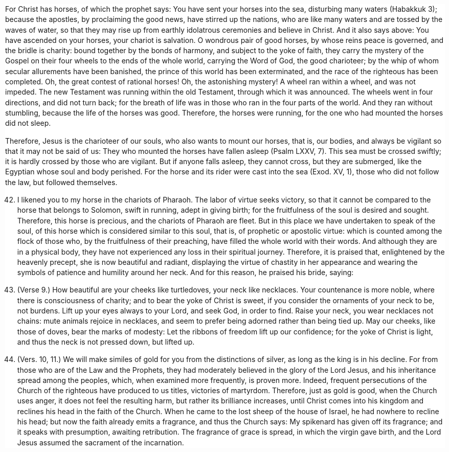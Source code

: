 
For Christ has horses, of which the prophet says: You have sent your horses into the sea, disturbing many waters (Habakkuk 3); because the apostles, by proclaiming the good news, have stirred up the nations, who are like many waters and are tossed by the waves of water, so that they may rise up from earthly idolatrous ceremonies and believe in Christ. And it also says above: You have ascended on your horses, your chariot is salvation. O wondrous pair of good horses, by whose reins peace is governed, and the bridle is charity: bound together by the bonds of harmony, and subject to the yoke of faith, they carry the mystery of the Gospel on their four wheels to the ends of the whole world, carrying the Word of God, the good charioteer; by the whip of whom secular allurements have been banished, the prince of this world has been exterminated, and the race of the righteous has been completed. Oh, the great contest of rational horses! Oh, the astonishing mystery! A wheel ran within a wheel, and was not impeded. The new Testament was running within the old Testament, through which it was announced. The wheels went in four directions, and did not turn back; for the breath of life was in those who ran in the four parts of the world. And they ran without stumbling, because the life of the horses was good. Therefore, the horses were running, for the one who had mounted the horses did not sleep.


Therefore, Jesus is the charioteer of our souls, who also wants to mount our horses, that is, our bodies, and always be vigilant so that it may not be said of us: They who mounted the horses have fallen asleep (Psalm LXXV, 7). This sea must be crossed swiftly; it is hardly crossed by those who are vigilant. But if anyone falls asleep, they cannot cross, but they are submerged, like the Egyptian whose soul and body perished. For the horse and its rider were cast into the sea (Exod. XV, 1), those who did not follow the law, but followed themselves.


42. I likened you to my horse in the chariots of Pharaoh. The labor of virtue seeks victory, so that it cannot be compared to the horse that belongs to Solomon, swift in running, adept in giving birth; for the fruitfulness of the soul is desired and sought. Therefore, this horse is precious, and the chariots of Pharaoh are fleet. But in this place we have undertaken to speak of the soul, of this horse which is considered similar to this soul, that is, of prophetic or apostolic virtue: which is counted among the flock of those who, by the fruitfulness of their preaching, have filled the whole world with their words. And although they are in a physical body, they have not experienced any loss in their spiritual journey. Therefore, it is praised that, enlightened by the heavenly precept, she is now beautiful and radiant, displaying the virtue of chastity in her appearance and wearing the symbols of patience and humility around her neck. And for this reason, he praised his bride, saying:

43. (Verse 9.) How beautiful are your cheeks like turtledoves, your neck like necklaces. Your countenance is more noble, where there is consciousness of charity; and to bear the yoke of Christ is sweet, if you consider the ornaments of your neck to be, not burdens. Lift up your eyes always to your Lord, and seek God, in order to find. Raise your neck, you wear necklaces not chains: mute animals rejoice in necklaces, and seem to prefer being adorned rather than being tied up. May our cheeks, like those of doves, bear the marks of modesty: Let the ribbons of freedom lift up our confidence; for the yoke of Christ is light, and thus the neck is not pressed down, but lifted up.

44. (Vers. 10, 11.) We will make similes of gold for you from the distinctions of silver, as long as the king is in his decline. For from those who are of the Law and the Prophets, they had moderately believed in the glory of the Lord Jesus, and his inheritance spread among the peoples, which, when examined more frequently, is proven more. Indeed, frequent persecutions of the Church of the righteous have produced to us titles, victories of martyrdom. Therefore, just as gold is good, when the Church uses anger, it does not feel the resulting harm, but rather its brilliance increases, until Christ comes into his kingdom and reclines his head in the faith of the Church. When he came to the lost sheep of the house of Israel, he had nowhere to recline his head; but now the faith already emits a fragrance, and thus the Church says: My spikenard has given off its fragrance; and it speaks with presumption, awaiting retribution. The fragrance of grace is spread, in which the virgin gave birth, and the Lord Jesus assumed the sacrament of the incarnation.
